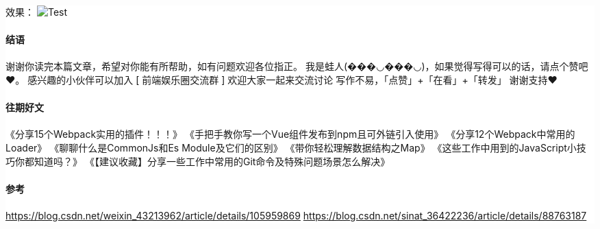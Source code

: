 效果： 
![Test](https://p3-juejin.byteimg.com/tos-cn-i-k3u1fbpfcp/d86802070eda44a5a3c84c8ae1469e12~tplv-k3u1fbpfcp-zoom-1.image  '面试官-请说说什么是BFC-大白话讲清楚') 
#### 结语 
谢谢你读完本篇文章，希望对你能有所帮助，如有问题欢迎各位指正。 
我是蛙人(���◡���◡)，如果觉得写得可以的话，请点个赞吧❤。 
感兴趣的小伙伴可以加入 [ 前端娱乐圈交流群 ] 欢迎大家一起来交流讨论 
写作不易，「点赞」+「在看」+「转发」 谢谢支持❤ 
#### 往期好文 
《分享15个Webpack实用的插件！！！》 
《手把手教你写一个Vue组件发布到npm且可外链引入使用》 
《分享12个Webpack中常用的Loader》 
《聊聊什么是CommonJs和Es Module及它们的区别》 
《带你轻松理解数据结构之Map》 
《这些工作中用到的JavaScript小技巧你都知道吗？》 
《【建议收藏】分享一些工作中常用的Git命令及特殊问题场景怎么解决》 
#### 参考 
https://blog.csdn.net/weixin_43213962/article/details/105959869 
https://blog.csdn.net/sinat_36422236/article/details/88763187
                                        